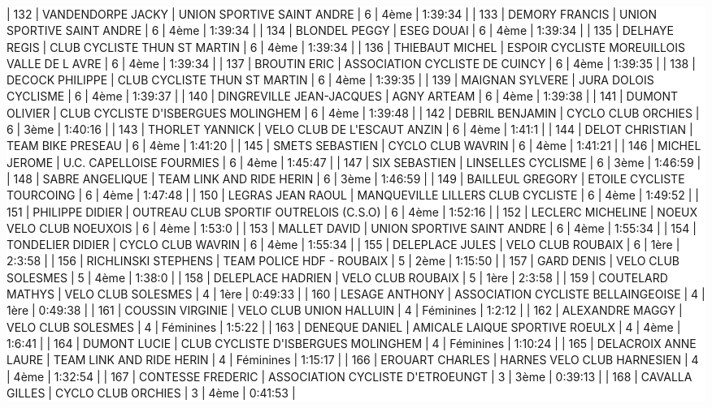| 132 | VANDENDORPE JACKY | UNION SPORTIVE SAINT ANDRE | 6 | 4ème | 1:39:34 | 
| 133 | DEMORY FRANCIS | UNION SPORTIVE SAINT ANDRE | 6 | 4ème | 1:39:34 | 
| 134 | BLONDEL PEGGY | ESEG DOUAI | 6 | 4ème | 1:39:34 | 
| 135 | DELHAYE REGIS | CLUB CYCLISTE THUN ST MARTIN | 6 | 4ème | 1:39:34 | 
| 136 | THIEBAUT MICHEL | ESPOIR CYCLISTE MOREUILLOIS VALLE DE L AVRE | 6 | 4ème | 1:39:34 | 
| 137 | BROUTIN ERIC | ASSOCIATION CYCLISTE DE CUINCY | 6 | 4ème | 1:39:35 | 
| 138 | DECOCK PHILIPPE | CLUB CYCLISTE THUN ST MARTIN | 6 | 4ème | 1:39:35 | 
| 139 | MAIGNAN SYLVERE | JURA DOLOIS CYCLISME | 6 | 4ème | 1:39:37 | 
| 140 | DINGREVILLE JEAN-JACQUES | AGNY ARTEAM | 6 | 4ème | 1:39:38 | 
| 141 | DUMONT OLIVIER | CLUB CYCLISTE D'ISBERGUES MOLINGHEM | 6 | 4ème | 1:39:48 | 
| 142 | DEBRIL BENJAMIN | CYCLO CLUB ORCHIES | 6 | 3ème | 1:40:16 | 
| 143 | THORLET YANNICK | VELO CLUB DE L'ESCAUT ANZIN | 6 | 4ème | 1:41:1 | 
| 144 | DELOT CHRISTIAN | TEAM BIKE PRESEAU | 6 | 4ème | 1:41:20 | 
| 145 | SMETS SEBASTIEN | CYCLO CLUB WAVRIN | 6 | 4ème | 1:41:21 | 
| 146 | MICHEL JEROME | U.C. CAPELLOISE FOURMIES | 6 | 4ème | 1:45:47 | 
| 147 | SIX SEBASTIEN | LINSELLES CYCLISME | 6 | 3ème | 1:46:59 | 
| 148 | SABRE ANGELIQUE | TEAM LINK AND RIDE HERIN | 6 | 3ème | 1:46:59 | 
| 149 | BAILLEUL GREGORY | ETOILE CYCLISTE TOURCOING | 6 | 4ème | 1:47:48 | 
| 150 | LEGRAS JEAN RAOUL | MANQUEVILLE LILLERS CLUB CYCLISTE | 6 | 4ème | 1:49:52 | 
| 151 | PHILIPPE DIDIER | OUTREAU CLUB SPORTIF OUTRELOIS (C.S.O) | 6 | 4ème | 1:52:16 | 
| 152 | LECLERC MICHELINE | NOEUX VELO CLUB NOEUXOIS | 6 | 4ème | 1:53:0 | 
| 153 | MALLET DAVID | UNION SPORTIVE SAINT ANDRE | 6 | 4ème | 1:55:34 | 
| 154 | TONDELIER DIDIER | CYCLO CLUB WAVRIN | 6 | 4ème | 1:55:34 | 
| 155 | DELEPLACE JULES | VELO CLUB ROUBAIX | 6 | 1ère | 2:3:58 | 
| 156 | RICHLINSKI STEPHENS | TEAM POLICE HDF - ROUBAIX | 5 | 2ème | 1:15:50 | 
| 157 | GARD DENIS | VELO CLUB SOLESMES | 5 | 4ème | 1:38:0 | 
| 158 | DELEPLACE HADRIEN | VELO CLUB ROUBAIX | 5 | 1ère | 2:3:58 | 
| 159 | COUTELARD MATHYS | VELO CLUB SOLESMES | 4 | 1ère | 0:49:33 | 
| 160 | LESAGE ANTHONY | ASSOCIATION CYCLISTE BELLAINGEOISE | 4 | 1ère | 0:49:38 | 
| 161 | COUSSIN VIRGINIE | VELO CLUB UNION HALLUIN | 4 | Féminines | 1:2:12 | 
| 162 | ALEXANDRE MAGGY | VELO CLUB SOLESMES | 4 | Féminines | 1:5:22 | 
| 163 | DENEQUE DANIEL | AMICALE LAIQUE SPORTIVE  ROEULX | 4 | 4ème | 1:6:41 | 
| 164 | DUMONT LUCIE | CLUB CYCLISTE D'ISBERGUES MOLINGHEM | 4 | Féminines | 1:10:24 | 
| 165 | DELACROIX ANNE LAURE | TEAM LINK AND RIDE HERIN | 4 | Féminines | 1:15:17 | 
| 166 | EROUART CHARLES | HARNES VELO CLUB HARNESIEN | 4 | 4ème | 1:32:54 | 
| 167 | CONTESSE FREDERIC | ASSOCIATION CYCLISTE D'ETROEUNGT | 3 | 3ème | 0:39:13 | 
| 168 | CAVALLA GILLES | CYCLO CLUB ORCHIES | 3 | 4ème | 0:41:53 | 